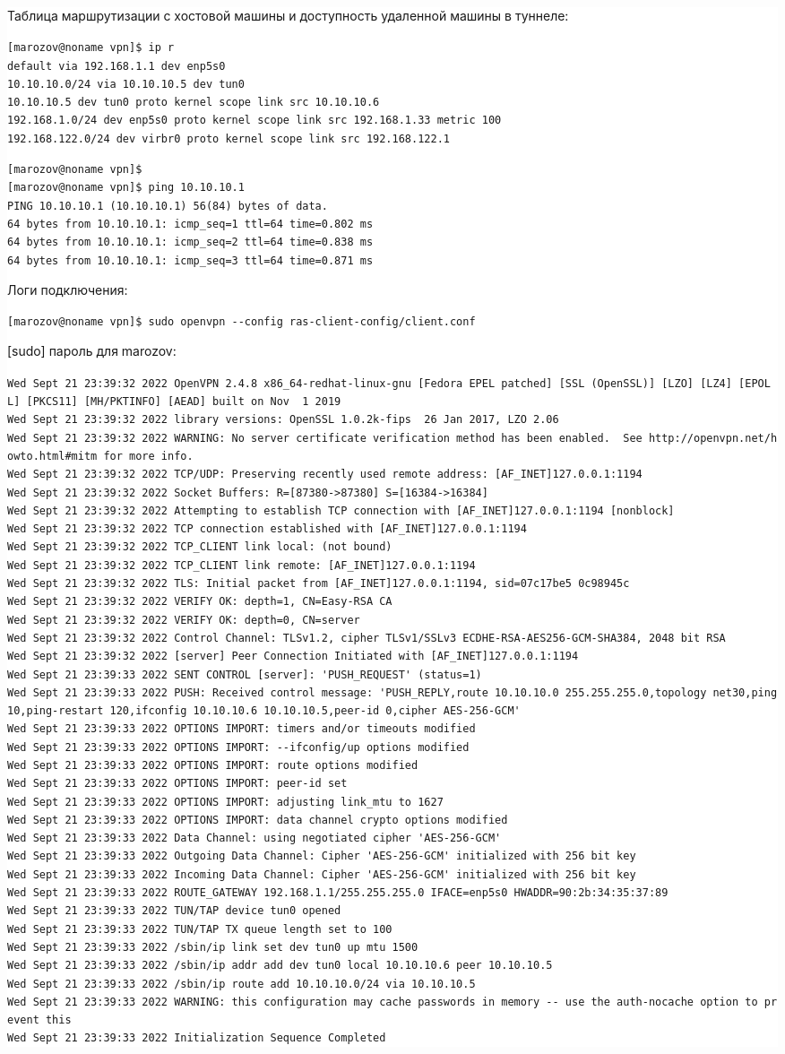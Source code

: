 Таблица маршрутизации с хостовой машины и доступность удаленной машины в туннеле:
```
[marozov@noname vpn]$ ip r
default via 192.168.1.1 dev enp5s0 
10.10.10.0/24 via 10.10.10.5 dev tun0 
10.10.10.5 dev tun0 proto kernel scope link src 10.10.10.6 
192.168.1.0/24 dev enp5s0 proto kernel scope link src 192.168.1.33 metric 100 
192.168.122.0/24 dev virbr0 proto kernel scope link src 192.168.122.1 
```
```
[marozov@noname vpn]$ 
[marozov@noname vpn]$ ping 10.10.10.1
PING 10.10.10.1 (10.10.10.1) 56(84) bytes of data.
64 bytes from 10.10.10.1: icmp_seq=1 ttl=64 time=0.802 ms
64 bytes from 10.10.10.1: icmp_seq=2 ttl=64 time=0.838 ms
64 bytes from 10.10.10.1: icmp_seq=3 ttl=64 time=0.871 ms
```
Логи подключения:
```
[marozov@noname vpn]$ sudo openvpn --config ras-client-config/client.conf 
```
[sudo] пароль для marozov:
```
Wed Sept 21 23:39:32 2022 OpenVPN 2.4.8 x86_64-redhat-linux-gnu [Fedora EPEL patched] [SSL (OpenSSL)] [LZO] [LZ4] [EPOLL] [PKCS11] [MH/PKTINFO] [AEAD] built on Nov  1 2019
Wed Sept 21 23:39:32 2022 library versions: OpenSSL 1.0.2k-fips  26 Jan 2017, LZO 2.06
Wed Sept 21 23:39:32 2022 WARNING: No server certificate verification method has been enabled.  See http://openvpn.net/howto.html#mitm for more info.
Wed Sept 21 23:39:32 2022 TCP/UDP: Preserving recently used remote address: [AF_INET]127.0.0.1:1194
Wed Sept 21 23:39:32 2022 Socket Buffers: R=[87380->87380] S=[16384->16384]
Wed Sept 21 23:39:32 2022 Attempting to establish TCP connection with [AF_INET]127.0.0.1:1194 [nonblock]
Wed Sept 21 23:39:32 2022 TCP connection established with [AF_INET]127.0.0.1:1194
Wed Sept 21 23:39:32 2022 TCP_CLIENT link local: (not bound)
Wed Sept 21 23:39:32 2022 TCP_CLIENT link remote: [AF_INET]127.0.0.1:1194
Wed Sept 21 23:39:32 2022 TLS: Initial packet from [AF_INET]127.0.0.1:1194, sid=07c17be5 0c98945c
Wed Sept 21 23:39:32 2022 VERIFY OK: depth=1, CN=Easy-RSA CA
Wed Sept 21 23:39:32 2022 VERIFY OK: depth=0, CN=server
Wed Sept 21 23:39:32 2022 Control Channel: TLSv1.2, cipher TLSv1/SSLv3 ECDHE-RSA-AES256-GCM-SHA384, 2048 bit RSA
Wed Sept 21 23:39:32 2022 [server] Peer Connection Initiated with [AF_INET]127.0.0.1:1194
Wed Sept 21 23:39:33 2022 SENT CONTROL [server]: 'PUSH_REQUEST' (status=1)
Wed Sept 21 23:39:33 2022 PUSH: Received control message: 'PUSH_REPLY,route 10.10.10.0 255.255.255.0,topology net30,ping 10,ping-restart 120,ifconfig 10.10.10.6 10.10.10.5,peer-id 0,cipher AES-256-GCM'
Wed Sept 21 23:39:33 2022 OPTIONS IMPORT: timers and/or timeouts modified
Wed Sept 21 23:39:33 2022 OPTIONS IMPORT: --ifconfig/up options modified
Wed Sept 21 23:39:33 2022 OPTIONS IMPORT: route options modified
Wed Sept 21 23:39:33 2022 OPTIONS IMPORT: peer-id set
Wed Sept 21 23:39:33 2022 OPTIONS IMPORT: adjusting link_mtu to 1627
Wed Sept 21 23:39:33 2022 OPTIONS IMPORT: data channel crypto options modified
Wed Sept 21 23:39:33 2022 Data Channel: using negotiated cipher 'AES-256-GCM'
Wed Sept 21 23:39:33 2022 Outgoing Data Channel: Cipher 'AES-256-GCM' initialized with 256 bit key
Wed Sept 21 23:39:33 2022 Incoming Data Channel: Cipher 'AES-256-GCM' initialized with 256 bit key
Wed Sept 21 23:39:33 2022 ROUTE_GATEWAY 192.168.1.1/255.255.255.0 IFACE=enp5s0 HWADDR=90:2b:34:35:37:89
Wed Sept 21 23:39:33 2022 TUN/TAP device tun0 opened
Wed Sept 21 23:39:33 2022 TUN/TAP TX queue length set to 100
Wed Sept 21 23:39:33 2022 /sbin/ip link set dev tun0 up mtu 1500
Wed Sept 21 23:39:33 2022 /sbin/ip addr add dev tun0 local 10.10.10.6 peer 10.10.10.5
Wed Sept 21 23:39:33 2022 /sbin/ip route add 10.10.10.0/24 via 10.10.10.5
Wed Sept 21 23:39:33 2022 WARNING: this configuration may cache passwords in memory -- use the auth-nocache option to prevent this
Wed Sept 21 23:39:33 2022 Initialization Sequence Completed
```